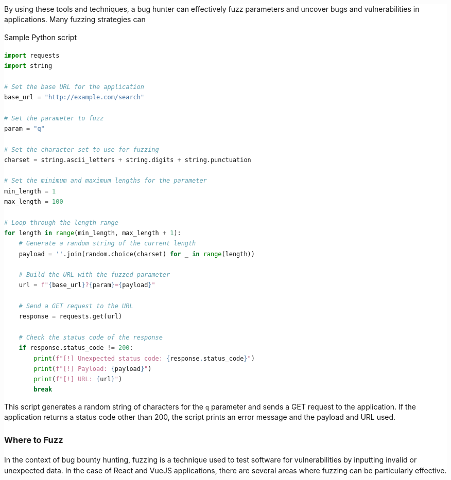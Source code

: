 By using these tools and techniques, a bug hunter can effectively fuzz parameters and uncover bugs and vulnerabilities in applications. Many fuzzing strategies can



Sample Python script

```python
import requests
import string

# Set the base URL for the application
base_url = "http://example.com/search"

# Set the parameter to fuzz
param = "q"

# Set the character set to use for fuzzing
charset = string.ascii_letters + string.digits + string.punctuation

# Set the minimum and maximum lengths for the parameter
min_length = 1
max_length = 100

# Loop through the length range
for length in range(min_length, max_length + 1):
    # Generate a random string of the current length
    payload = ''.join(random.choice(charset) for _ in range(length))
    
    # Build the URL with the fuzzed parameter
    url = f"{base_url}?{param}={payload}"
    
    # Send a GET request to the URL
    response = requests.get(url)
    
    # Check the status code of the response
    if response.status_code != 200:
        print(f"[!] Unexpected status code: {response.status_code}")
        print(f"[!] Payload: {payload}")
        print(f"[!] URL: {url}")
        break
```

This script generates a random string of characters for the `q` parameter and sends a GET request to the application. If the application returns a status code other than 200, the script prints an error message and the payload and URL used.



### Where to Fuzz

In the context of bug bounty hunting, fuzzing is a technique used to test software for vulnerabilities by inputting invalid or unexpected data. In the case of React and VueJS applications, there are several areas where fuzzing can be particularly effective.
